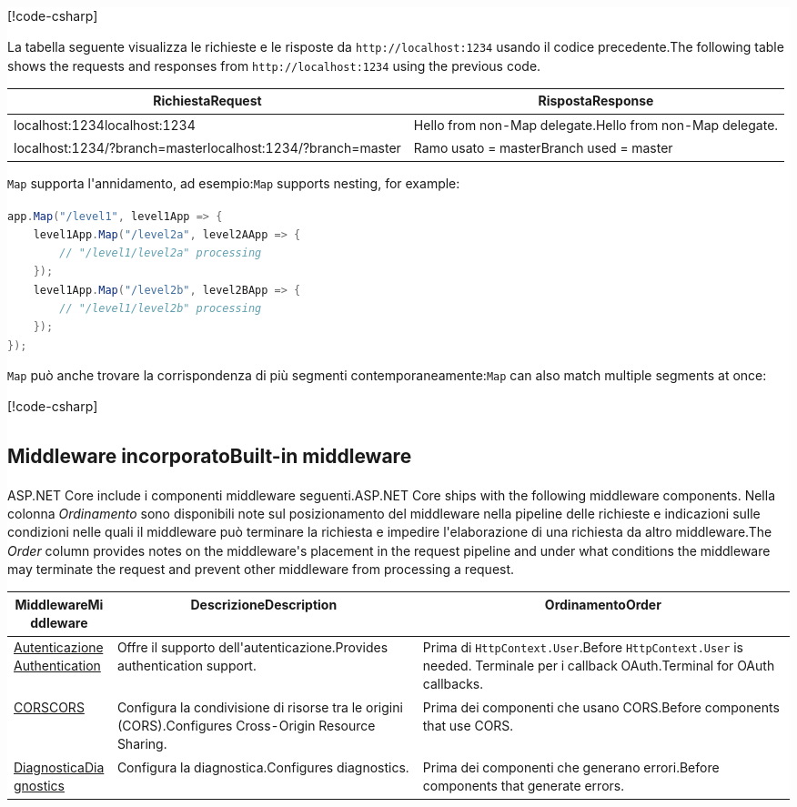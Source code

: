 [!code-csharp[](index/snapshot/Chain/StartupMapWhen.cs?name=snippet1)]

<span data-ttu-id="f42f4-191">La tabella seguente visualizza le richieste e le risposte da `http://localhost:1234` usando il codice precedente.</span><span class="sxs-lookup"><span data-stu-id="f42f4-191">The following table shows the requests and responses from `http://localhost:1234` using the previous code.</span></span>

| <span data-ttu-id="f42f4-192">Richiesta</span><span class="sxs-lookup"><span data-stu-id="f42f4-192">Request</span></span>                       | <span data-ttu-id="f42f4-193">Risposta</span><span class="sxs-lookup"><span data-stu-id="f42f4-193">Response</span></span>                     |
| ----------------------------- | ---------------------------- |
| <span data-ttu-id="f42f4-194">localhost:1234</span><span class="sxs-lookup"><span data-stu-id="f42f4-194">localhost:1234</span></span>                | <span data-ttu-id="f42f4-195">Hello from non-Map delegate.</span><span class="sxs-lookup"><span data-stu-id="f42f4-195">Hello from non-Map delegate.</span></span> |
| <span data-ttu-id="f42f4-196">localhost:1234/?branch=master</span><span class="sxs-lookup"><span data-stu-id="f42f4-196">localhost:1234/?branch=master</span></span> | <span data-ttu-id="f42f4-197">Ramo usato = master</span><span class="sxs-lookup"><span data-stu-id="f42f4-197">Branch used = master</span></span>         |

<span data-ttu-id="f42f4-198">`Map` supporta l'annidamento, ad esempio:</span><span class="sxs-lookup"><span data-stu-id="f42f4-198">`Map` supports nesting, for example:</span></span>

```csharp
app.Map("/level1", level1App => {
    level1App.Map("/level2a", level2AApp => {
        // "/level1/level2a" processing
    });
    level1App.Map("/level2b", level2BApp => {
        // "/level1/level2b" processing
    });
});
   ```

<span data-ttu-id="f42f4-199">`Map` può anche trovare la corrispondenza di più segmenti contemporaneamente:</span><span class="sxs-lookup"><span data-stu-id="f42f4-199">`Map` can also match multiple segments at once:</span></span>

[!code-csharp[](index/snapshot/Chain/StartupMultiSeg.cs?name=snippet1&highlight=13)]

## <a name="built-in-middleware"></a><span data-ttu-id="f42f4-200">Middleware incorporato</span><span class="sxs-lookup"><span data-stu-id="f42f4-200">Built-in middleware</span></span>

<span data-ttu-id="f42f4-201">ASP.NET Core include i componenti middleware seguenti.</span><span class="sxs-lookup"><span data-stu-id="f42f4-201">ASP.NET Core ships with the following middleware components.</span></span> <span data-ttu-id="f42f4-202">Nella colonna *Ordinamento* sono disponibili note sul posizionamento del middleware nella pipeline delle richieste e indicazioni sulle condizioni nelle quali il middleware può terminare la richiesta e impedire l'elaborazione di una richiesta da altro middleware.</span><span class="sxs-lookup"><span data-stu-id="f42f4-202">The *Order* column provides notes on the middleware's placement in the request pipeline and under what conditions the middleware may terminate the request and prevent other middleware from processing a request.</span></span>

| <span data-ttu-id="f42f4-203">Middleware</span><span class="sxs-lookup"><span data-stu-id="f42f4-203">Middleware</span></span> | <span data-ttu-id="f42f4-204">Descrizione</span><span class="sxs-lookup"><span data-stu-id="f42f4-204">Description</span></span> | <span data-ttu-id="f42f4-205">Ordinamento</span><span class="sxs-lookup"><span data-stu-id="f42f4-205">Order</span></span> |
| ---------- | ----------- | ----- |
| [<span data-ttu-id="f42f4-206">Autenticazione</span><span class="sxs-lookup"><span data-stu-id="f42f4-206">Authentication</span></span>](xref:security/authentication/identity) | <span data-ttu-id="f42f4-207">Offre il supporto dell'autenticazione.</span><span class="sxs-lookup"><span data-stu-id="f42f4-207">Provides authentication support.</span></span> | <span data-ttu-id="f42f4-208">Prima di `HttpContext.User`.</span><span class="sxs-lookup"><span data-stu-id="f42f4-208">Before `HttpContext.User` is needed.</span></span> <span data-ttu-id="f42f4-209">Terminale per i callback OAuth.</span><span class="sxs-lookup"><span data-stu-id="f42f4-209">Terminal for OAuth callbacks.</span></span> |
| [<span data-ttu-id="f42f4-210">CORS</span><span class="sxs-lookup"><span data-stu-id="f42f4-210">CORS</span></span>](xref:security/cors) | <span data-ttu-id="f42f4-211">Configura la condivisione di risorse tra le origini (CORS).</span><span class="sxs-lookup"><span data-stu-id="f42f4-211">Configures Cross-Origin Resource Sharing.</span></span> | <span data-ttu-id="f42f4-212">Prima dei componenti che usano CORS.</span><span class="sxs-lookup"><span data-stu-id="f42f4-212">Before components that use CORS.</span></span> |
| [<span data-ttu-id="f42f4-213">Diagnostica</span><span class="sxs-lookup"><span data-stu-id="f42f4-213">Diagnostics</span></span>](xref:fundamentals/error-handling) | <span data-ttu-id="f42f4-214">Configura la diagnostica.</span><span class="sxs-lookup"><span data-stu-id="f42f4-214">Configures diagnostics.</span></span> | <span data-ttu-id="f42f4-215">Prima dei componenti che generano errori.</span><span class="sxs-lookup"><span data-stu-id="f42f4-215">Before components that generate errors.</span></span> |